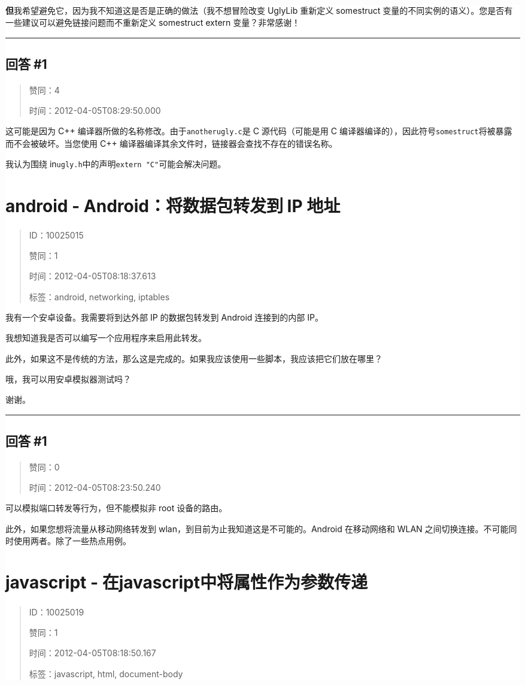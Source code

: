**但**我希望避免它，因为我不知道这是否是正确的做法（我不想冒险改变 UglyLib 重新定义 somestruct 变量的不同实例的语义）。您是否有一些建议可以避免链接问题而不重新定义 somestruct extern 变量？非常感谢！

* * *

## 回答 #1

> 赞同：4
> 
> 时间：2012-04-05T08:29:50.000

这可能是因为 C++ 编译器所做的名称修改。由于`anotherugly.c`是 C 源代码（可能是用 C 编译器编译的），因此符号`somestruct`将被暴露而不会被破坏。当您使用 C++ 编译器编译其余文件时，链接器会查找不存在的错误名称。

我认为围绕 in`ugly.h`中的声明`extern "C"`可能会解决问题。

# android - Android：将数据包转发到 IP 地址

> ID：10025015
> 
> 赞同：1
> 
> 时间：2012-04-05T08:18:37.613
> 
> 标签：android, networking, iptables

我有一个安卓设备。我需要将到达外部 IP 的数据包转发到 Android 连接到的内部 IP。

我想知道我是否可以编写一个应用程序来启用此转发。

此外，如果这不是传统的方法，那么这是完成的。如果我应该使用一些脚本，我应该把它们放在哪里？

哦，我可以用安卓模拟器测试吗？

谢谢。

* * *

## 回答 #1

> 赞同：0
> 
> 时间：2012-04-05T08:23:50.240

可以模拟端口转发等行为，但不能模拟非 root 设备的路由。

此外，如果您想将流量从移动网络转发到 wlan，到目前为止我知道这是不可能的。Android 在移动网络和 WLAN 之间切换连接。不可能同时使用两者。除了一些热点用例。

# javascript - 在javascript中将属性作为参数传递

> ID：10025019
> 
> 赞同：1
> 
> 时间：2012-04-05T08:18:50.167
> 
> 标签：javascript, html, document-body
